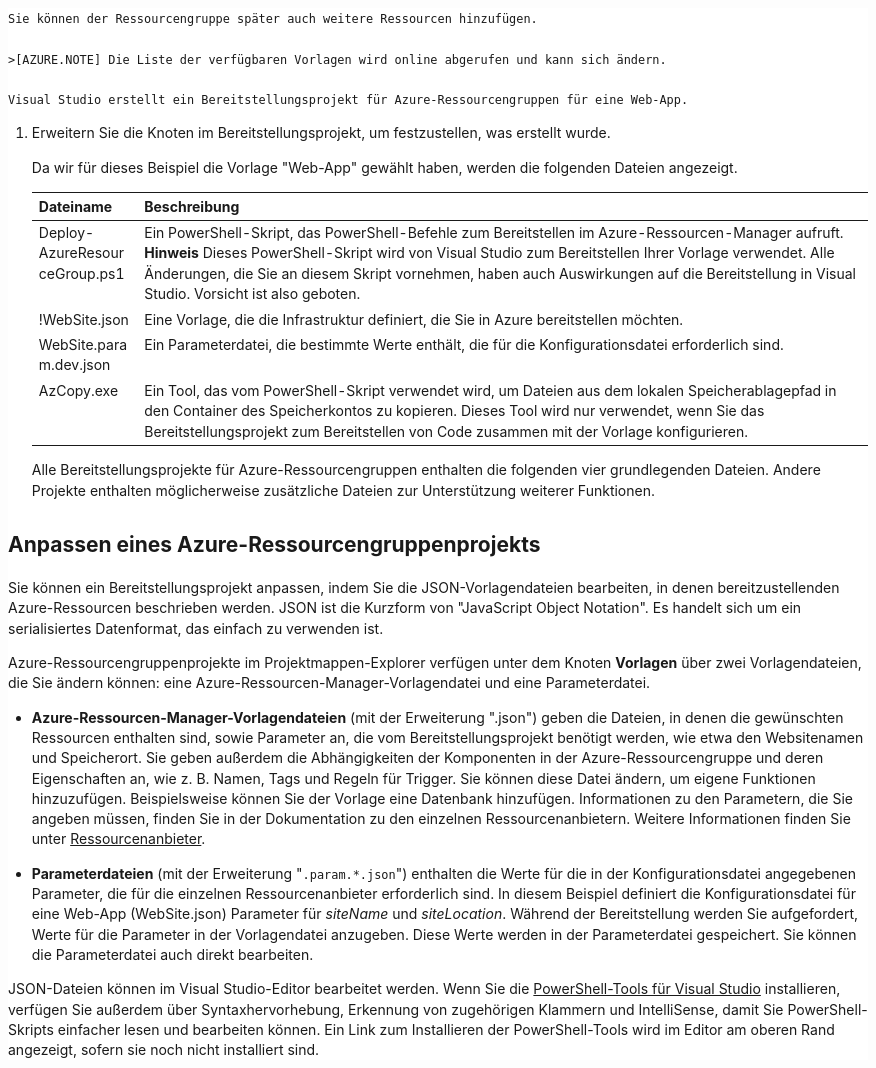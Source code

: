     Sie können der Ressourcengruppe später auch weitere Ressourcen hinzufügen.

    >[AZURE.NOTE] Die Liste der verfügbaren Vorlagen wird online abgerufen und kann sich ändern.

    Visual Studio erstellt ein Bereitstellungsprojekt für Azure-Ressourcengruppen für eine Web-App.

1. Erweitern Sie die Knoten im Bereitstellungsprojekt, um festzustellen, was erstellt wurde.

    Da wir für dieses Beispiel die Vorlage "Web-App" gewählt haben, werden die folgenden Dateien angezeigt.

    |Dateiname|Beschreibung|
    |---|---|
    |Deploy-AzureResourceGroup.ps1|Ein PowerShell-Skript, das PowerShell-Befehle zum Bereitstellen im Azure-Ressourcen-Manager aufruft.<br />**Hinweis** Dieses PowerShell-Skript wird von Visual Studio zum Bereitstellen Ihrer Vorlage verwendet. Alle Änderungen, die Sie an diesem Skript vornehmen, haben auch Auswirkungen auf die Bereitstellung in Visual Studio. Vorsicht ist also geboten.|
    !WebSite.json|Eine Vorlage, die die Infrastruktur definiert, die Sie in Azure bereitstellen möchten.|
    |WebSite.param.dev.json|Ein Parameterdatei, die bestimmte Werte enthält, die für die Konfigurationsdatei erforderlich sind.|
    |AzCopy.exe|Ein Tool, das vom PowerShell-Skript verwendet wird, um Dateien aus dem lokalen Speicherablagepfad in den Container des Speicherkontos zu kopieren. Dieses Tool wird nur verwendet, wenn Sie das Bereitstellungsprojekt zum Bereitstellen von Code zusammen mit der Vorlage konfigurieren.|

    Alle Bereitstellungsprojekte für Azure-Ressourcengruppen enthalten die folgenden vier grundlegenden Dateien. Andere Projekte enthalten möglicherweise zusätzliche Dateien zur Unterstützung weiterer Funktionen.

## Anpassen eines Azure-Ressourcengruppenprojekts

Sie können ein Bereitstellungsprojekt anpassen, indem Sie die JSON-Vorlagendateien bearbeiten, in denen bereitzustellenden Azure-Ressourcen beschrieben werden. JSON ist die Kurzform von "JavaScript Object Notation". Es handelt sich um ein serialisiertes Datenformat, das einfach zu verwenden ist.

Azure-Ressourcengruppenprojekte im Projektmappen-Explorer verfügen unter dem Knoten **Vorlagen** über zwei Vorlagendateien, die Sie ändern können: eine Azure-Ressourcen-Manager-Vorlagendatei und eine Parameterdatei.

- **Azure-Ressourcen-Manager-Vorlagendateien** (mit der Erweiterung ".json") geben die Dateien, in denen die gewünschten Ressourcen enthalten sind, sowie Parameter an, die vom Bereitstellungsprojekt benötigt werden, wie etwa den Websitenamen und Speicherort. Sie geben außerdem die Abhängigkeiten der Komponenten in der Azure-Ressourcengruppe und deren Eigenschaften an, wie z. B. Namen, Tags und Regeln für Trigger. Sie können diese Datei ändern, um eigene Funktionen hinzuzufügen. Beispielsweise können Sie der Vorlage eine Datenbank hinzufügen. Informationen zu den Parametern, die Sie angeben müssen, finden Sie in der Dokumentation zu den einzelnen Ressourcenanbietern. Weitere Informationen finden Sie unter [Ressourcenanbieter](https://msdn.microsoft.com/library/azure/dn790572.aspx).

- **Parameterdateien** (mit der Erweiterung "`.param.*.json`") enthalten die Werte für die in der Konfigurationsdatei angegebenen Parameter, die für die einzelnen Ressourcenanbieter erforderlich sind. In diesem Beispiel definiert die Konfigurationsdatei für eine Web-App (WebSite.json) Parameter für *siteName* und *siteLocation*. Während der Bereitstellung werden Sie aufgefordert, Werte für die Parameter in der Vorlagendatei anzugeben. Diese Werte werden in der Parameterdatei gespeichert. Sie können die Parameterdatei auch direkt bearbeiten.

JSON-Dateien können im Visual Studio-Editor bearbeitet werden. Wenn Sie die [PowerShell-Tools für Visual Studio](https://visualstudiogallery.msdn.microsoft.com/c9eb3ba8-0c59-4944-9a62-6eee37294597) installieren, verfügen Sie außerdem über Syntaxhervorhebung, Erkennung von zugehörigen Klammern und IntelliSense, damit Sie PowerShell-Skripts einfacher lesen und bearbeiten können. Ein Link zum Installieren der PowerShell-Tools wird im Editor am oberen Rand angezeigt, sofern sie noch nicht installiert sind.
